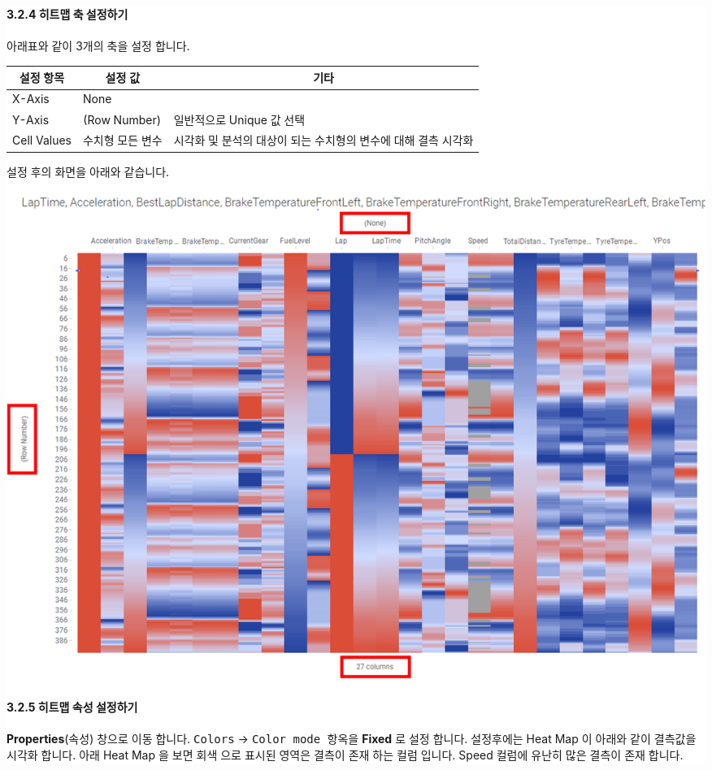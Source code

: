 #### 3.2.4 히트맵 축 설정하기

아래표와 같이 3개의 축을 설정 합니다.

| 설정 항목   | 설정 값          | 기타                                                         |
| ----------- | ---------------- | ------------------------------------------------------------ |
| X-Axis      | None             |                                                              |
| Y-Axis      | (Row Number)     | 일반적으로 Unique 값 선택                                    |
| Cell Values | 수치형 모든 변수 | 시각화 및 분석의 대상이 되는 수치형의 변수에 대해 결측 시각화 |

설정 후의 화면을 아래와 같습니다.

![heatmap-basic](img/heatmap-basic.png)

#### 3.2.5 히트맵 속성 설정하기

**Properties**(속성) 창으로 이동 합니다. <kbd>Colors</kbd> → <kbd>Color mode </kbd> 항옥을 **Fixed** 로 설정 합니다. 설정후에는 Heat Map 이 아래와 같이 결측값을 시각화 합니다. 아래 Heat Map 을 보면 회색 으로 표시된 영역은 결측이 존재 하는 컬럼 입니다. Speed 컬럼에 유난히 많은 결측이 존재 합니다.
